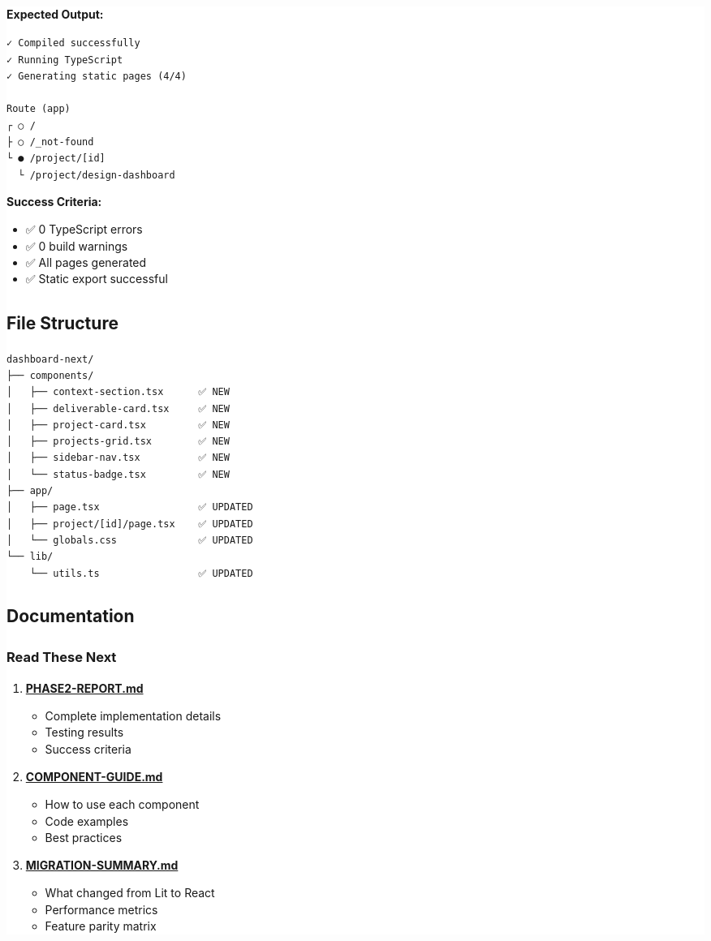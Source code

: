 **Expected Output:**
```
✓ Compiled successfully
✓ Running TypeScript
✓ Generating static pages (4/4)

Route (app)
┌ ○ /
├ ○ /_not-found
└ ● /project/[id]
  └ /project/design-dashboard
```

**Success Criteria:**
- ✅ 0 TypeScript errors
- ✅ 0 build warnings
- ✅ All pages generated
- ✅ Static export successful

## File Structure

```
dashboard-next/
├── components/
│   ├── context-section.tsx      ✅ NEW
│   ├── deliverable-card.tsx     ✅ NEW
│   ├── project-card.tsx         ✅ NEW
│   ├── projects-grid.tsx        ✅ NEW
│   ├── sidebar-nav.tsx          ✅ NEW
│   └── status-badge.tsx         ✅ NEW
├── app/
│   ├── page.tsx                 ✅ UPDATED
│   ├── project/[id]/page.tsx    ✅ UPDATED
│   └── globals.css              ✅ UPDATED
└── lib/
    └── utils.ts                 ✅ UPDATED
```

## Documentation

### Read These Next

1. **[PHASE2-REPORT.md](./PHASE2-REPORT.md)**
   - Complete implementation details
   - Testing results
   - Success criteria

2. **[COMPONENT-GUIDE.md](./COMPONENT-GUIDE.md)**
   - How to use each component
   - Code examples
   - Best practices

3. **[MIGRATION-SUMMARY.md](./MIGRATION-SUMMARY.md)**
   - What changed from Lit to React
   - Performance metrics
   - Feature parity matrix

